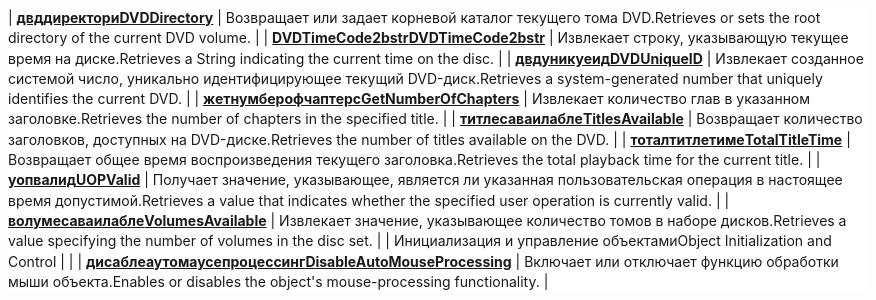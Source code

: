 | [<span data-ttu-id="a548d-306">**двддиректори**</span><span class="sxs-lookup"><span data-stu-id="a548d-306">**DVDDirectory**</span></span>](dvddirectory-property.md)                                     | <span data-ttu-id="a548d-307">Возвращает или задает корневой каталог текущего тома DVD.</span><span class="sxs-lookup"><span data-stu-id="a548d-307">Retrieves or sets the root directory of the current DVD volume.</span></span>                                                                                                                             |
| [<span data-ttu-id="a548d-308">**DVDTimeCode2bstr**</span><span class="sxs-lookup"><span data-stu-id="a548d-308">**DVDTimeCode2bstr**</span></span>](dvdtimecode2bstr-method.md)                               | <span data-ttu-id="a548d-309">Извлекает строку, указывающую текущее время на диске.</span><span class="sxs-lookup"><span data-stu-id="a548d-309">Retrieves a String indicating the current time on the disc.</span></span>                                                                                                                                 |
| [<span data-ttu-id="a548d-310">**двдуникуеид**</span><span class="sxs-lookup"><span data-stu-id="a548d-310">**DVDUniqueID**</span></span>](dvduniqueid-property.md)                                       | <span data-ttu-id="a548d-311">Извлекает созданное системой число, уникально идентифицирующее текущий DVD-диск.</span><span class="sxs-lookup"><span data-stu-id="a548d-311">Retrieves a system-generated number that uniquely identifies the current DVD.</span></span>                                                                                                               |
| [<span data-ttu-id="a548d-312">**жетнумберофчаптерс**</span><span class="sxs-lookup"><span data-stu-id="a548d-312">**GetNumberOfChapters**</span></span>](getnumberofchapters-method.md)                         | <span data-ttu-id="a548d-313">Извлекает количество глав в указанном заголовке.</span><span class="sxs-lookup"><span data-stu-id="a548d-313">Retrieves the number of chapters in the specified title.</span></span>                                                                                                                                    |
| [<span data-ttu-id="a548d-314">**титлесаваилабле**</span><span class="sxs-lookup"><span data-stu-id="a548d-314">**TitlesAvailable**</span></span>](titlesavailable-property.md)                               | <span data-ttu-id="a548d-315">Возвращает количество заголовков, доступных на DVD-диске.</span><span class="sxs-lookup"><span data-stu-id="a548d-315">Retrieves the number of titles available on the DVD.</span></span>                                                                                                                                        |
| [<span data-ttu-id="a548d-316">**тоталтитлетиме**</span><span class="sxs-lookup"><span data-stu-id="a548d-316">**TotalTitleTime**</span></span>](totaltitletime-property.md)                                 | <span data-ttu-id="a548d-317">Возвращает общее время воспроизведения текущего заголовка.</span><span class="sxs-lookup"><span data-stu-id="a548d-317">Retrieves the total playback time for the current title.</span></span>                                                                                                                                    |
| [<span data-ttu-id="a548d-318">**уопвалид**</span><span class="sxs-lookup"><span data-stu-id="a548d-318">**UOPValid**</span></span>](uopvalid-method.md)                                               | <span data-ttu-id="a548d-319">Получает значение, указывающее, является ли указанная пользовательская операция в настоящее время допустимой.</span><span class="sxs-lookup"><span data-stu-id="a548d-319">Retrieves a value that indicates whether the specified user operation is currently valid.</span></span>                                                                                                   |
| [<span data-ttu-id="a548d-320">**волумесаваилабле**</span><span class="sxs-lookup"><span data-stu-id="a548d-320">**VolumesAvailable**</span></span>](volumesavailable-property.md)                             | <span data-ttu-id="a548d-321">Извлекает значение, указывающее количество томов в наборе дисков.</span><span class="sxs-lookup"><span data-stu-id="a548d-321">Retrieves a value specifying the number of volumes in the disc set.</span></span>                                                                                                                         |
| <span data-ttu-id="a548d-322">Инициализация и управление объектами</span><span class="sxs-lookup"><span data-stu-id="a548d-322">Object Initialization and Control</span></span>                                                 |                                                                                                                                                                                             |
| [<span data-ttu-id="a548d-323">**дисаблеаутомаусепроцессинг**</span><span class="sxs-lookup"><span data-stu-id="a548d-323">**DisableAutoMouseProcessing**</span></span>](disableautomouseprocessing-property.md)         | <span data-ttu-id="a548d-324">Включает или отключает функцию обработки мыши объекта.</span><span class="sxs-lookup"><span data-stu-id="a548d-324">Enables or disables the object's mouse-processing functionality.</span></span>                                                                                                                            |